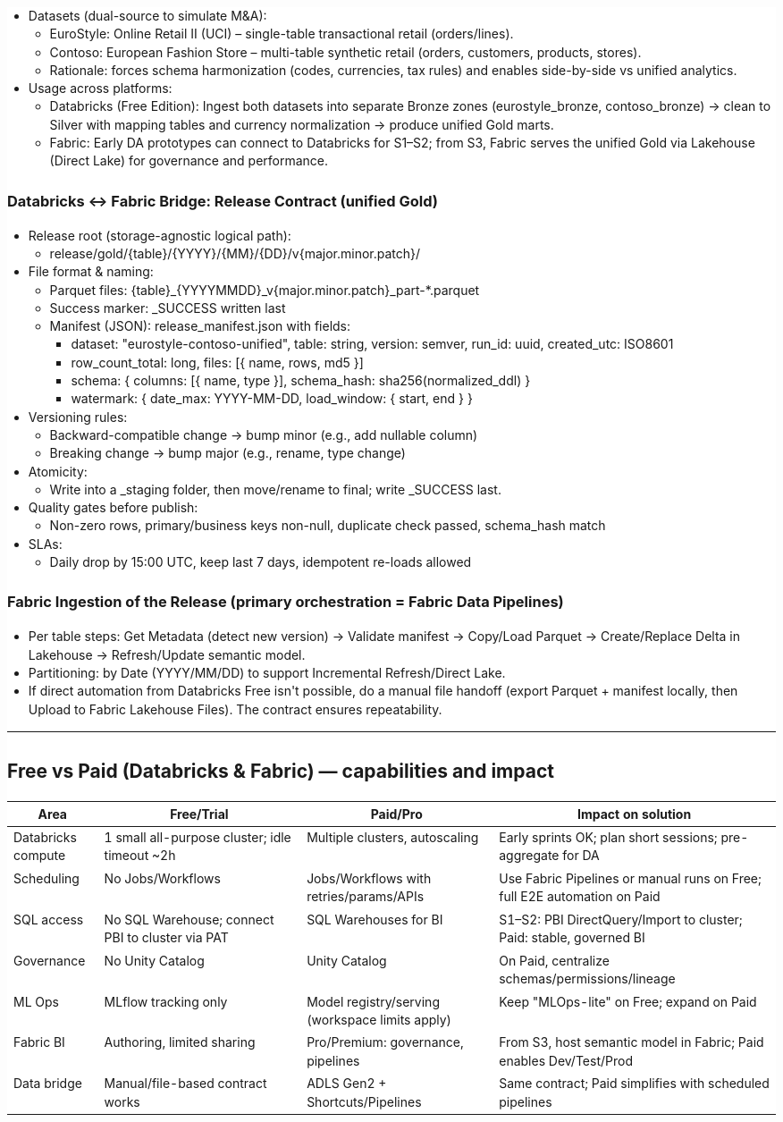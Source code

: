 - Datasets (dual-source to simulate M&A):
  - EuroStyle: Online Retail II (UCI) – single-table transactional retail (orders/lines).
  - Contoso: European Fashion Store – multi-table synthetic retail (orders, customers, products, stores).
  - Rationale: forces schema harmonization (codes, currencies, tax rules) and enables side-by-side vs unified analytics.
- Usage across platforms:
  - Databricks (Free Edition): Ingest both datasets into separate Bronze zones (eurostyle_bronze, contoso_bronze) → clean to Silver with mapping tables and currency normalization → produce unified Gold marts.
  - Fabric: Early DA prototypes can connect to Databricks for S1–S2; from S3, Fabric serves the unified Gold via Lakehouse (Direct Lake) for governance and performance.

### Databricks ↔ Fabric Bridge: Release Contract (unified Gold)
- Release root (storage-agnostic logical path):
  - release/gold/{table}/{YYYY}/{MM}/{DD}/v{major.minor.patch}/
- File format & naming:
  - Parquet files: {table}_{YYYYMMDD}_v{major.minor.patch}_part-*.parquet
  - Success marker: _SUCCESS written last
  - Manifest (JSON): release_manifest.json with fields:
    - dataset: "eurostyle-contoso-unified", table: string, version: semver, run_id: uuid, created_utc: ISO8601
    - row_count_total: long, files: [{ name, rows, md5 }]
    - schema: { columns: [{ name, type }], schema_hash: sha256(normalized_ddl) }
    - watermark: { date_max: YYYY-MM-DD, load_window: { start, end } }
- Versioning rules:
  - Backward-compatible change → bump minor (e.g., add nullable column)
  - Breaking change → bump major (e.g., rename, type change)
- Atomicity:
  - Write into a _staging folder, then move/rename to final; write _SUCCESS last.
- Quality gates before publish:
  - Non-zero rows, primary/business keys non-null, duplicate check passed, schema_hash match
- SLAs:
  - Daily drop by 15:00 UTC, keep last 7 days, idempotent re-loads allowed

### Fabric Ingestion of the Release (primary orchestration = Fabric Data Pipelines)
- Per table steps: Get Metadata (detect new version) → Validate manifest → Copy/Load Parquet → Create/Replace Delta in Lakehouse → Refresh/Update semantic model.
- Partitioning: by Date (YYYY/MM/DD) to support Incremental Refresh/Direct Lake.
- If direct automation from Databricks Free isn't possible, do a manual file handoff (export Parquet + manifest locally, then Upload to Fabric Lakehouse Files). The contract ensures repeatability.

---

## Free vs Paid (Databricks & Fabric) — capabilities and impact

| Area | Free/Trial | Paid/Pro | Impact on solution |
|---|---|---|---|
| Databricks compute | 1 small all-purpose cluster; idle timeout ~2h | Multiple clusters, autoscaling | Early sprints OK; plan short sessions; pre-aggregate for DA |
| Scheduling | No Jobs/Workflows | Jobs/Workflows with retries/params/APIs | Use Fabric Pipelines or manual runs on Free; full E2E automation on Paid |
| SQL access | No SQL Warehouse; connect PBI to cluster via PAT | SQL Warehouses for BI | S1–S2: PBI DirectQuery/Import to cluster; Paid: stable, governed BI |
| Governance | No Unity Catalog | Unity Catalog | On Paid, centralize schemas/permissions/lineage |
| ML Ops | MLflow tracking only | Model registry/serving (workspace limits apply) | Keep "MLOps-lite" on Free; expand on Paid |
| Fabric BI | Authoring, limited sharing | Pro/Premium: governance, pipelines | From S3, host semantic model in Fabric; Paid enables Dev/Test/Prod |
| Data bridge | Manual/file-based contract works | ADLS Gen2 + Shortcuts/Pipelines | Same contract; Paid simplifies with scheduled pipelines |
